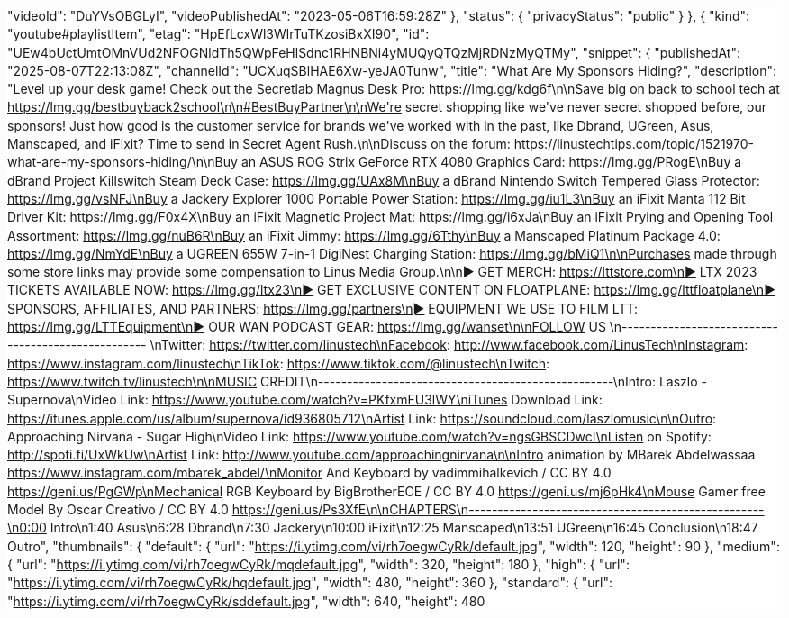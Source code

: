 "videoId": "DuYVsOBGLyI",
"videoPublishedAt": "2023-05-06T16:59:28Z"
},
"status": {
"privacyStatus": "public"
}
},
{
"kind": "youtube#playlistItem",
"etag": "HpEfLcxWl3WlrTuTKzosiBxXI90",
"id": "UEw4bUctUmtOMnVUd2NFOGNldTh5QWpFeHlSdnc1RHNBNi4yMUQyQTQzMjRDNzMyQTMy",
"snippet": {
"publishedAt": "2025-08-07T22:13:08Z",
"channelId": "UCXuqSBlHAE6Xw-yeJA0Tunw",
"title": "What Are My Sponsors Hiding?",
"description": "Level up your desk game! Check out the Secretlab Magnus Desk Pro: https://lmg.gg/kdg6f\n\nSave big on back to school tech at https://lmg.gg/bestbuyback2school\n\n#BestBuyPartner\n\nWe're secret shopping like we've never secret shopped before, our sponsors! Just how good is the customer service for brands we've worked with in the past, like Dbrand, UGreen, Asus, Manscaped, and iFixit? Time to send in Secret Agent Rush.\n\nDiscuss on the forum: https://linustechtips.com/topic/1521970-what-are-my-sponsors-hiding/\n\nBuy an ASUS ROG Strix GeForce RTX 4080 Graphics Card: https://lmg.gg/PRogE\nBuy a dBrand Project Killswitch Steam Deck Case: https://lmg.gg/UAx8M\nBuy a dBrand Nintendo Switch Tempered Glass Protector: https://lmg.gg/vsNFJ\nBuy a Jackery Explorer 1000 Portable Power Station: https://lmg.gg/iu1L3\nBuy an iFixit Manta 112 Bit Driver Kit: https://lmg.gg/F0x4X\nBuy an iFixit Magnetic Project Mat: https://lmg.gg/i6xJa\nBuy an iFixit Prying and Opening Tool Assortment: https://lmg.gg/nuB6R\nBuy an iFixit Jimmy: https://lmg.gg/6Tthy\nBuy a Manscaped Platinum Package 4.0: https://lmg.gg/NmYdE\nBuy a UGREEN 655W 7-in-1 DigiNest Charging Station: https://lmg.gg/bMiQ1\n\nPurchases made through some store links may provide some compensation to Linus Media Group.\n\n► GET MERCH: https://lttstore.com\n► LTX 2023 TICKETS AVAILABLE NOW: https://lmg.gg/ltx23\n► GET EXCLUSIVE CONTENT ON FLOATPLANE: https://lmg.gg/lttfloatplane\n► SPONSORS, AFFILIATES, AND PARTNERS: https://lmg.gg/partners\n► EQUIPMENT WE USE TO FILM LTT: https://lmg.gg/LTTEquipment\n► OUR WAN PODCAST GEAR: https://lmg.gg/wanset\n\nFOLLOW US \n--------------------------------------------------- \nTwitter: https://twitter.com/linustech\nFacebook: http://www.facebook.com/LinusTech\nInstagram: https://www.instagram.com/linustech\nTikTok: https://www.tiktok.com/@linustech\nTwitch: https://www.twitch.tv/linustech\n\nMUSIC CREDIT\n---------------------------------------------------\nIntro: Laszlo - Supernova\nVideo Link: https://www.youtube.com/watch?v=PKfxmFU3lWY\niTunes Download Link: https://itunes.apple.com/us/album/supernova/id936805712\nArtist Link: https://soundcloud.com/laszlomusic\n\nOutro: Approaching Nirvana - Sugar High\nVideo Link: https://www.youtube.com/watch?v=ngsGBSCDwcI\nListen on Spotify: http://spoti.fi/UxWkUw\nArtist Link: http://www.youtube.com/approachingnirvana\n\nIntro animation by MBarek Abdelwassaa https://www.instagram.com/mbarek_abdel/\nMonitor And Keyboard by vadimmihalkevich / CC BY 4.0 https://geni.us/PgGWp\nMechanical RGB Keyboard by BigBrotherECE / CC BY 4.0 https://geni.us/mj6pHk4\nMouse Gamer free Model By Oscar Creativo / CC BY 4.0 https://geni.us/Ps3XfE\n\nCHAPTERS\n---------------------------------------------------\n0:00 Intro\n1:40 Asus\n6:28 Dbrand\n7:30 Jackery\n10:00 iFixit\n12:25 Manscaped\n13:51 UGreen\n16:45 Conclusion\n18:47 Outro",
"thumbnails": {
"default": {
"url": "https://i.ytimg.com/vi/rh7oegwCyRk/default.jpg",
"width": 120,
"height": 90
},
"medium": {
"url": "https://i.ytimg.com/vi/rh7oegwCyRk/mqdefault.jpg",
"width": 320,
"height": 180
},
"high": {
"url": "https://i.ytimg.com/vi/rh7oegwCyRk/hqdefault.jpg",
"width": 480,
"height": 360
},
"standard": {
"url": "https://i.ytimg.com/vi/rh7oegwCyRk/sddefault.jpg",
"width": 640,
"height": 480